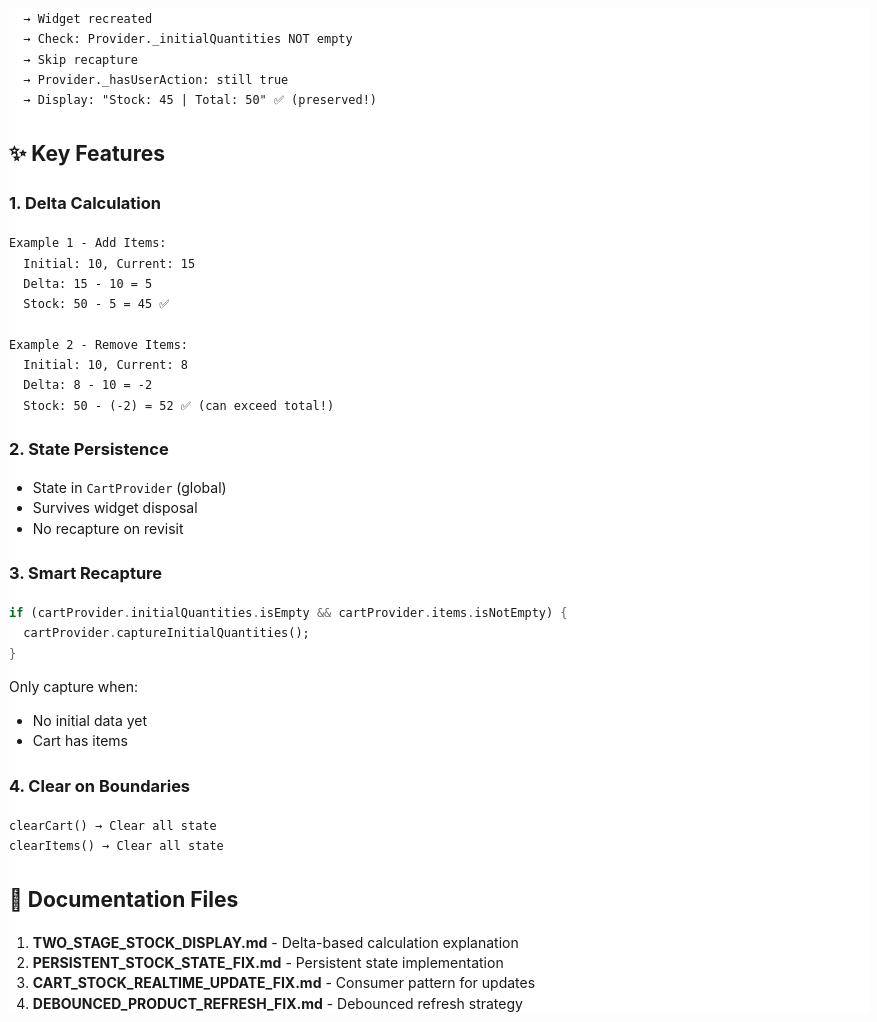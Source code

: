 ```
  → Widget recreated
  → Check: Provider._initialQuantities NOT empty
  → Skip recapture
  → Provider._hasUserAction: still true
  → Display: "Stock: 45 | Total: 50" ✅ (preserved!)
```

## ✨ Key Features

### 1. **Delta Calculation**

```
Example 1 - Add Items:
  Initial: 10, Current: 15
  Delta: 15 - 10 = 5
  Stock: 50 - 5 = 45 ✅

Example 2 - Remove Items:
  Initial: 10, Current: 8
  Delta: 8 - 10 = -2
  Stock: 50 - (-2) = 52 ✅ (can exceed total!)
```

### 2. **State Persistence**

- State in `CartProvider` (global)
- Survives widget disposal
- No recapture on revisit

### 3. **Smart Recapture**

```dart
if (cartProvider.initialQuantities.isEmpty && cartProvider.items.isNotEmpty) {
  cartProvider.captureInitialQuantities();
}
```

Only capture when:

- No initial data yet
- Cart has items

### 4. **Clear on Boundaries**

```dart
clearCart() → Clear all state
clearItems() → Clear all state
```

## 📝 Documentation Files

1. **TWO_STAGE_STOCK_DISPLAY.md** - Delta-based calculation explanation
2. **PERSISTENT_STOCK_STATE_FIX.md** - Persistent state implementation
3. **CART_STOCK_REALTIME_UPDATE_FIX.md** - Consumer pattern for updates
4. **DEBOUNCED_PRODUCT_REFRESH_FIX.md** - Debounced refresh strategy
